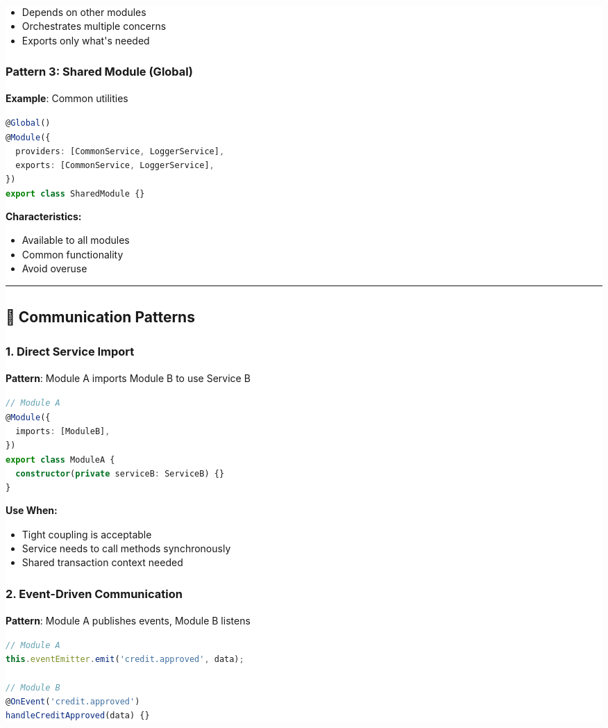 - Depends on other modules
- Orchestrates multiple concerns
- Exports only what's needed

### Pattern 3: Shared Module (Global)

**Example**: Common utilities

```typescript
@Global()
@Module({
  providers: [CommonService, LoggerService],
  exports: [CommonService, LoggerService],
})
export class SharedModule {}
```

**Characteristics:**

- Available to all modules
- Common functionality
- Avoid overuse

---

## 🔄 Communication Patterns

### 1. Direct Service Import

**Pattern**: Module A imports Module B to use Service B

```typescript
// Module A
@Module({
  imports: [ModuleB],
})
export class ModuleA {
  constructor(private serviceB: ServiceB) {}
}
```

**Use When:**

- Tight coupling is acceptable
- Service needs to call methods synchronously
- Shared transaction context needed

### 2. Event-Driven Communication

**Pattern**: Module A publishes events, Module B listens

```typescript
// Module A
this.eventEmitter.emit('credit.approved', data);

// Module B
@OnEvent('credit.approved')
handleCreditApproved(data) {}
```
